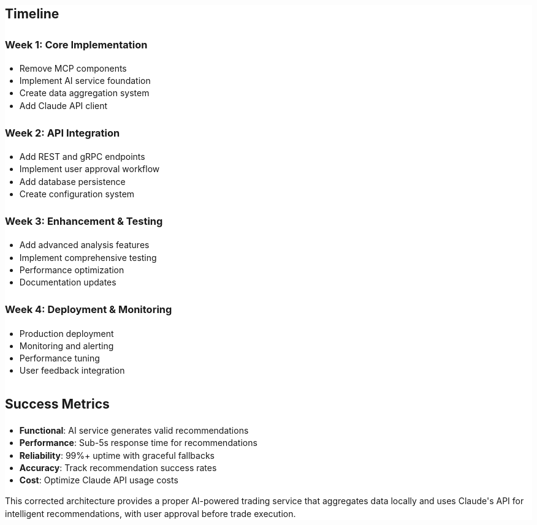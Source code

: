 ## Timeline

### Week 1: Core Implementation
- Remove MCP components
- Implement AI service foundation
- Create data aggregation system
- Add Claude API client

### Week 2: API Integration  
- Add REST and gRPC endpoints
- Implement user approval workflow
- Add database persistence
- Create configuration system

### Week 3: Enhancement & Testing
- Add advanced analysis features
- Implement comprehensive testing
- Performance optimization
- Documentation updates

### Week 4: Deployment & Monitoring
- Production deployment
- Monitoring and alerting
- Performance tuning
- User feedback integration

## Success Metrics

- **Functional**: AI service generates valid recommendations
- **Performance**: Sub-5s response time for recommendations
- **Reliability**: 99%+ uptime with graceful fallbacks
- **Accuracy**: Track recommendation success rates
- **Cost**: Optimize Claude API usage costs

This corrected architecture provides a proper AI-powered trading service that aggregates data locally and uses Claude's API for intelligent recommendations, with user approval before trade execution.
